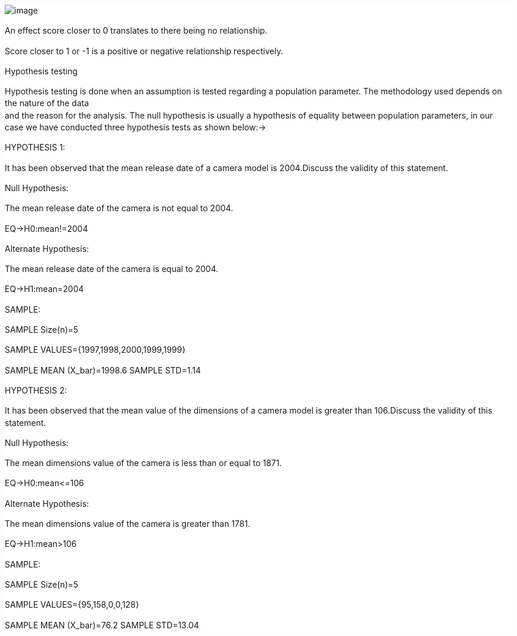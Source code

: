 ![image](https://user-images.githubusercontent.com/58146797/194301245-f0393652-4a49-4433-bff2-c10ffdaec113.png)

An effect score closer to 0 translates to there being no relationship.

Score closer to 1 or -1 is a positive or negative relationship respectively.

Hypothesis testing

Hypothesis testing is done when an assumption is tested regarding a population parameter. The methodology used depends on the nature of the data  
and the reason for the analysis. The null hypothesis is usually a hypothesis of equality between population parameters, in our case we have conducted 
three hypothesis tests as shown below:->

HYPOTHESIS 1:

It has been observed that the mean release date of a camera model is 2004.Discuss the validity of this statement. 

Null Hypothesis:

The mean release date of the camera is not equal to 2004.

EQ->H0:mean!=2004

Alternate Hypothesis:

The mean release date of the camera is equal to 2004.

EQ->H1:mean=2004

SAMPLE:

SAMPLE Size(n)=5

SAMPLE VALUES={1997,1998,2000,1999,1999}

SAMPLE MEAN (X_bar)=1998.6    	SAMPLE STD=1.14

HYPOTHESIS 2:

It has been observed that the mean value of the dimensions of a camera model is greater than 106.Discuss the validity of this statement.

Null Hypothesis:

The mean dimensions value of the camera is less than or equal to 1871.

EQ->H0:mean<=106

Alternate Hypothesis:

The mean dimensions value of the camera is greater than 1781.

EQ->H1:mean>106

SAMPLE:

SAMPLE Size(n)=5

SAMPLE VALUES={95,158,0,0,128}

SAMPLE MEAN (X_bar)=76.2  SAMPLE STD=13.04
